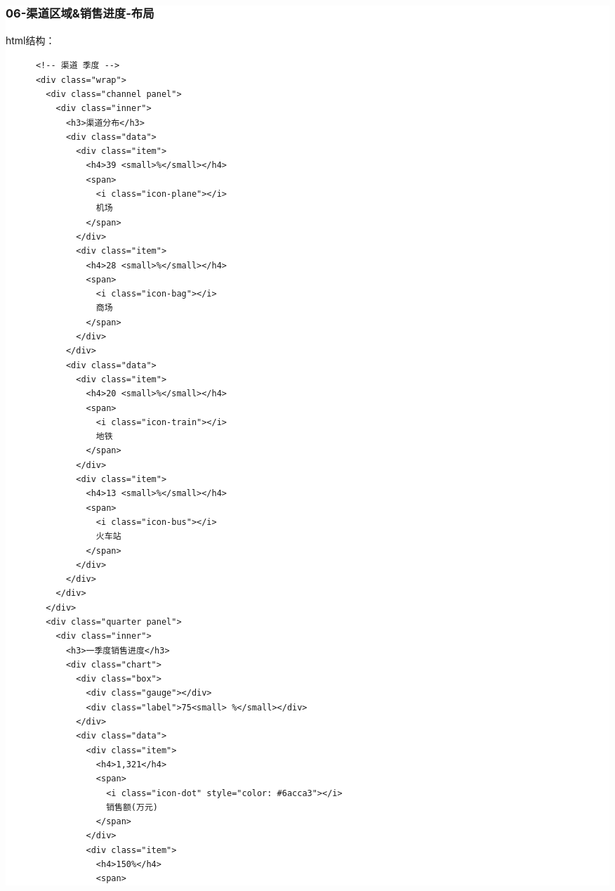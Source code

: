 

### 06-渠道区域&销售进度-布局

html结构：

```html结构
      <!-- 渠道 季度 -->
      <div class="wrap">
        <div class="channel panel">
          <div class="inner">
            <h3>渠道分布</h3>
            <div class="data">
              <div class="item">
                <h4>39 <small>%</small></h4>
                <span>
                  <i class="icon-plane"></i>
                  机场
                </span>
              </div>
              <div class="item">
                <h4>28 <small>%</small></h4>
                <span>
                  <i class="icon-bag"></i>
                  商场
                </span>
              </div>
            </div>
            <div class="data">
              <div class="item">
                <h4>20 <small>%</small></h4>
                <span>
                  <i class="icon-train"></i>
                  地铁
                </span>
              </div>
              <div class="item">
                <h4>13 <small>%</small></h4>
                <span>
                  <i class="icon-bus"></i>
                  火车站
                </span>
              </div>
            </div>
          </div>
        </div>
        <div class="quarter panel">
          <div class="inner">
            <h3>一季度销售进度</h3>
            <div class="chart">
              <div class="box">
                <div class="gauge"></div>
                <div class="label">75<small> %</small></div>
              </div>
              <div class="data">
                <div class="item">
                  <h4>1,321</h4>
                  <span>
                    <i class="icon-dot" style="color: #6acca3"></i>
                    销售额(万元)
                  </span>
                </div>
                <div class="item">
                  <h4>150%</h4>
                  <span>
```
